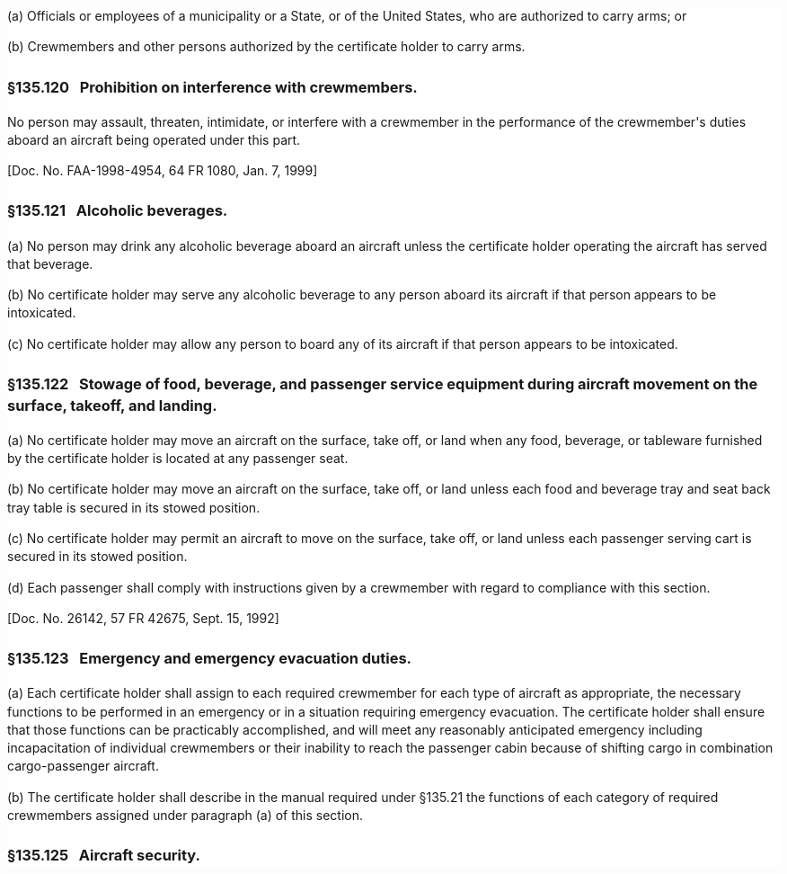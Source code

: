 \(a\) Officials or employees of a municipality or a State, or of the United States, who are authorized to carry arms; or

\(b\) Crewmembers and other persons authorized by the certificate holder to carry arms.

### §135.120   Prohibition on interference with crewmembers.

No person may assault, threaten, intimidate, or interfere with a crewmember in the performance of the crewmember's duties aboard an aircraft being operated under this part.

\[Doc. No. FAA-1998-4954, 64 FR 1080, Jan. 7, 1999\]

### §135.121   Alcoholic beverages.

\(a\) No person may drink any alcoholic beverage aboard an aircraft unless the certificate holder operating the aircraft has served that beverage.

\(b\) No certificate holder may serve any alcoholic beverage to any person aboard its aircraft if that person appears to be intoxicated.

\(c\) No certificate holder may allow any person to board any of its aircraft if that person appears to be intoxicated.

### §135.122   Stowage of food, beverage, and passenger service equipment during aircraft movement on the surface, takeoff, and landing.

\(a\) No certificate holder may move an aircraft on the surface, take off, or land when any food, beverage, or tableware furnished by the certificate holder is located at any passenger seat.

\(b\) No certificate holder may move an aircraft on the surface, take off, or land unless each food and beverage tray and seat back tray table is secured in its stowed position.

\(c\) No certificate holder may permit an aircraft to move on the surface, take off, or land unless each passenger serving cart is secured in its stowed position.

\(d\) Each passenger shall comply with instructions given by a crewmember with regard to compliance with this section.

\[Doc. No. 26142, 57 FR 42675, Sept. 15, 1992\]

### §135.123   Emergency and emergency evacuation duties.

\(a\) Each certificate holder shall assign to each required crewmember for each type of aircraft as appropriate, the necessary functions to be performed in an emergency or in a situation requiring emergency evacuation. The certificate holder shall ensure that those functions can be practicably accomplished, and will meet any reasonably anticipated emergency including incapacitation of individual crewmembers or their inability to reach the passenger cabin because of shifting cargo in combination cargo-passenger aircraft.

\(b\) The certificate holder shall describe in the manual required under §135.21 the functions of each category of required crewmembers assigned under paragraph (a) of this section.

### §135.125   Aircraft security.
